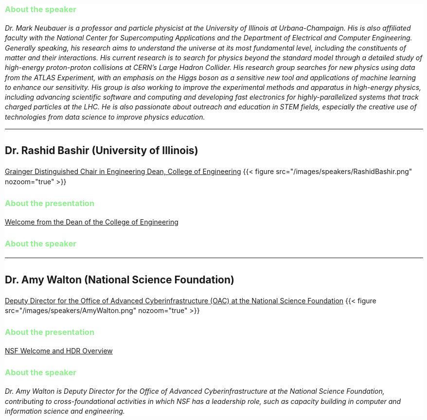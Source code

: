 ### <span style="color:LightGreen">About the speaker</span>
<p><i>
Dr. Mark Neubauer is a professor and particle physicist at the University of Illinois at Urbana-Champaign. His is also affiliated faculty with the National Center for Supercomputing Applications and the Department of Electrical and Computer Engineering. Generally speaking, his research aims to understand the universe at its most fundamental level, including the constituents of matter and their interactions. His current research is to search for physics beyond the standard model through a detailed study of high-energy proton-proton collisions at CERN’s Large Hadron Collider. His research group searches for new physics using data from the ATLAS Experiment, with an emphasis on the Higgs boson as a sensitive new tool and applications of machine learning to enhance our sensitivity. His group is also working to improve the experimental methods and apparatus in high-energy physics, including advancing scientific software and computing and developing fast electronics for highly-parallelized systems that track charged particles at the LHC. He is also passionate about outreach and education in STEM fields, especially the creative use of technologies from data science to improve physics education.
</p></i>

---

## Dr. Rashid Bashir (University of Illinois)
[Grainger Distinguished Chair in Engineering Dean, College of Engineering](https://ece.illinois.edu/about/directory/faculty/rbashir)
{{< figure src="/images/speakers/RashidBashir.png" nozoom="true" >}}

### <span style="color:LightGreen">About the presentation</span>
[Welcome from the Dean of the College of Engineering](https://indico.cern.ch/event/1364455/contributions/6068825)

### <span style="color:LightGreen">About the speaker</span>
<p><i>
</p></i>

---

## Dr. Amy Walton (National Science Foundation)
[Deputy Director for the Office of Advanced Cyberinfrastructure (OAC) at the National Science Foundation](https://new.nsf.gov/staff/awalton)
{{< figure src="/images/speakers/AmyWalton.png" nozoom="true" >}}

### <span style="color:LightGreen">About the presentation</span>
[NSF Welcome and HDR Overview](https://indico.cern.ch/event/1364455/contributions/6068826)

### <span style="color:LightGreen">About the speaker</span>
<p><i>
Dr. Amy Walton is Deputy Director for the Office of Advanced Cyberinfrastructure at the National Science Foundation, contributing to cross-foundational activities in which NSF has a leadership role, such as capacity building in computer and information science and engineering.  
